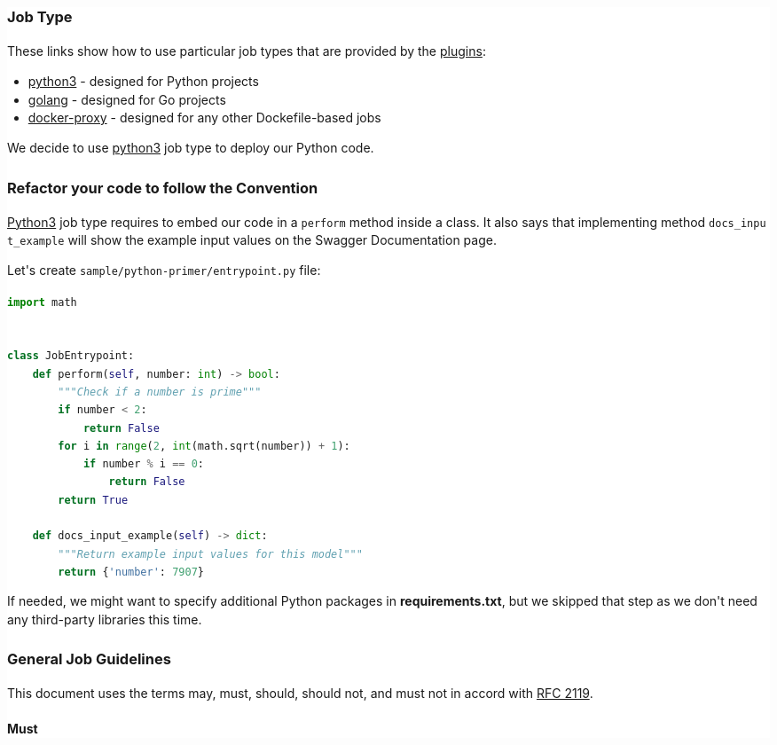 ### Job Type
These links show how to use particular job types that are provided by the [plugins](./available-plugins.md):

- [python3](https://github.com/TheRacetrack/plugin-python-job-type/blob/master/docs/job_python3.md) -
  designed for Python projects
- [golang](https://github.com/TheRacetrack/plugin-go-job-type/blob/master/docs/job_golang.md) -
  designed for Go projects
- [docker-proxy](https://github.com/TheRacetrack/plugin-docker-proxy-job-type/blob/master/docs/job_docker.md) -
  designed for any other Dockefile-based jobs

We decide to use [python3](https://github.com/TheRacetrack/plugin-python-job-type/blob/master/docs/job_python3.md)
job type to deploy our Python code.

### Refactor your code to follow the Convention

[Python3](https://github.com/TheRacetrack/plugin-python-job-type/blob/master/docs/job_python3.md)
job type requires to embed our code in a `perform` method inside a class.
It also says that implementing method `docs_input_example` will show the example input values on the Swagger Documentation page.

Let's create `sample/python-primer/entrypoint.py` file:
```python
import math


class JobEntrypoint:
    def perform(self, number: int) -> bool:
        """Check if a number is prime"""
        if number < 2:
            return False
        for i in range(2, int(math.sqrt(number)) + 1):
            if number % i == 0:
                return False
        return True

    def docs_input_example(self) -> dict:
        """Return example input values for this model"""
        return {'number': 7907}
```

If needed, we might want to specify additional Python packages in **requirements.txt**,
but we skipped that step as we don't need any third-party libraries this time.

### General Job Guidelines

This document uses the terms may, must, should, should not, and must not in
accord with [RFC 2119](https://datatracker.ietf.org/doc/html/rfc2119).

#### Must

